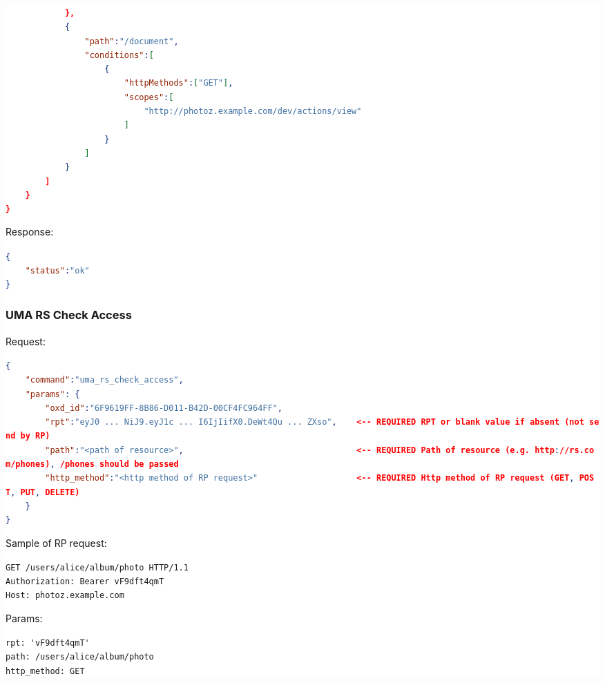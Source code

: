 ```json
            },
            {
                "path":"/document",
                "conditions":[
                    {
                        "httpMethods":["GET"],
                        "scopes":[
                            "http://photoz.example.com/dev/actions/view"
                        ]
                    }
                ]
            }
        ]
    }
}
```

Response:

```json
{
    "status":"ok"
}
```

### UMA RS Check Access

Request:

```json
{
    "command":"uma_rs_check_access",
    "params": {
        "oxd_id":"6F9619FF-8B86-D011-B42D-00CF4FC964FF",
        "rpt":"eyJ0 ... NiJ9.eyJ1c ... I6IjIifX0.DeWt4Qu ... ZXso",    <-- REQUIRED RPT or blank value if absent (not send by RP)
        "path":"<path of resource>",                                   <-- REQUIRED Path of resource (e.g. http://rs.com/phones), /phones should be passed
        "http_method":"<http method of RP request>"                    <-- REQUIRED Http method of RP request (GET, POST, PUT, DELETE)
    }
}
```

Sample of RP request:
```
GET /users/alice/album/photo HTTP/1.1
Authorization: Bearer vF9dft4qmT
Host: photoz.example.com
```

Params:
```
rpt: 'vF9dft4qmT'
path: /users/alice/album/photo
http_method: GET
```
